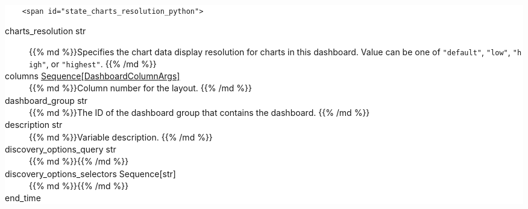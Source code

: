         <span id="state_charts_resolution_python">
<a href="#state_charts_resolution_python" style="color: inherit; text-decoration: inherit;">charts_<wbr>resolution</a>
</span>
        <span class="property-indicator"></span>
        <span class="property-type">str</span>
    </dt>
    <dd>{{% md %}}Specifies the chart data display resolution for charts in this dashboard. Value can be one of `"default"`,  `"low"`, `"high"`, or  `"highest"`.
{{% /md %}}</dd><dt class="property-optional"
            title="Optional">
        <span id="state_columns_python">
<a href="#state_columns_python" style="color: inherit; text-decoration: inherit;">columns</a>
</span>
        <span class="property-indicator"></span>
        <span class="property-type"><a href="#dashboardcolumn">Sequence[Dashboard<wbr>Column<wbr>Args]</a></span>
    </dt>
    <dd>{{% md %}}Column number for the layout.
{{% /md %}}</dd><dt class="property-optional"
            title="Optional">
        <span id="state_dashboard_group_python">
<a href="#state_dashboard_group_python" style="color: inherit; text-decoration: inherit;">dashboard_<wbr>group</a>
</span>
        <span class="property-indicator"></span>
        <span class="property-type">str</span>
    </dt>
    <dd>{{% md %}}The ID of the dashboard group that contains the dashboard.
{{% /md %}}</dd><dt class="property-optional"
            title="Optional">
        <span id="state_description_python">
<a href="#state_description_python" style="color: inherit; text-decoration: inherit;">description</a>
</span>
        <span class="property-indicator"></span>
        <span class="property-type">str</span>
    </dt>
    <dd>{{% md %}}Variable description.
{{% /md %}}</dd><dt class="property-optional"
            title="Optional">
        <span id="state_discovery_options_query_python">
<a href="#state_discovery_options_query_python" style="color: inherit; text-decoration: inherit;">discovery_<wbr>options_<wbr>query</a>
</span>
        <span class="property-indicator"></span>
        <span class="property-type">str</span>
    </dt>
    <dd>{{% md %}}{{% /md %}}</dd><dt class="property-optional"
            title="Optional">
        <span id="state_discovery_options_selectors_python">
<a href="#state_discovery_options_selectors_python" style="color: inherit; text-decoration: inherit;">discovery_<wbr>options_<wbr>selectors</a>
</span>
        <span class="property-indicator"></span>
        <span class="property-type">Sequence[str]</span>
    </dt>
    <dd>{{% md %}}{{% /md %}}</dd><dt class="property-optional"
            title="Optional">
        <span id="state_end_time_python">
<a href="#state_end_time_python" style="color: inherit; text-decoration: inherit;">end_<wbr>time</a>
</span>
        <span class="property-indicator"></span>